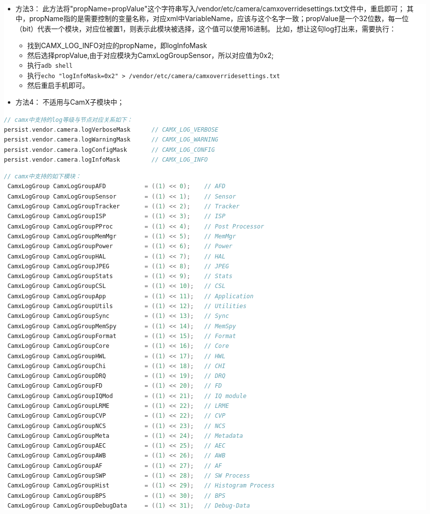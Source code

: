 * 方法3：
此方法将"propName=propValue"这个字符串写入/vendor/etc/camera/camxoverridesettings.txt文件中，重启即可；
其中，propName指的是需要控制的变量名称，对应xml中VariableName，应该与这个名字一致；propValue是一个32位数，每一位（bit）代表一个模块，对应位被置1，则表示此模块被选择，这个值可以使用16进制。
比如，想让这句log打出来，需要执行：
    - 找到CAMX_LOG_INFO对应的propName，即logInfoMask
    - 然后选择propValue,由于对应模块为CamxLogGroupSensor，所以对应值为0x2;
    - 执行`adb shell` 
    - 执行`echo "logInfoMask=0x2" > /vendor/etc/camera/camxoverridesettings.txt`
    - 然后重启手机即可。

* 方法4：
不适用与CamX子模块中；

```c
// camx中支持的log等级与节点对应关系如下：
persist.vendor.camera.logVerboseMask      // CAMX_LOG_VERBOSE
persist.vendor.camera.logWarningMask      // CAMX_LOG_WARNING
persist.vendor.camera.logConfigMask       // CAMX_LOG_CONFIG
persist.vendor.camera.logInfoMask         // CAMX_LOG_INFO
```

```c
// camx中支持的如下模块：
 CamxLogGroup CamxLogGroupAFD           = ((1) << 0);    // AFD
 CamxLogGroup CamxLogGroupSensor        = ((1) << 1);    // Sensor
 CamxLogGroup CamxLogGroupTracker       = ((1) << 2);    // Tracker
 CamxLogGroup CamxLogGroupISP           = ((1) << 3);    // ISP
 CamxLogGroup CamxLogGroupPProc         = ((1) << 4);    // Post Processor
 CamxLogGroup CamxLogGroupMemMgr        = ((1) << 5);    // MemMgr
 CamxLogGroup CamxLogGroupPower         = ((1) << 6);    // Power
 CamxLogGroup CamxLogGroupHAL           = ((1) << 7);    // HAL
 CamxLogGroup CamxLogGroupJPEG          = ((1) << 8);    // JPEG
 CamxLogGroup CamxLogGroupStats         = ((1) << 9);    // Stats
 CamxLogGroup CamxLogGroupCSL           = ((1) << 10);   // CSL
 CamxLogGroup CamxLogGroupApp           = ((1) << 11);   // Application
 CamxLogGroup CamxLogGroupUtils         = ((1) << 12);   // Utilities
 CamxLogGroup CamxLogGroupSync          = ((1) << 13);   // Sync
 CamxLogGroup CamxLogGroupMemSpy        = ((1) << 14);   // MemSpy
 CamxLogGroup CamxLogGroupFormat        = ((1) << 15);   // Format
 CamxLogGroup CamxLogGroupCore          = ((1) << 16);   // Core
 CamxLogGroup CamxLogGroupHWL           = ((1) << 17);   // HWL
 CamxLogGroup CamxLogGroupChi           = ((1) << 18);   // CHI
 CamxLogGroup CamxLogGroupDRQ           = ((1) << 19);   // DRQ
 CamxLogGroup CamxLogGroupFD            = ((1) << 20);   // FD
 CamxLogGroup CamxLogGroupIQMod         = ((1) << 21);   // IQ module
 CamxLogGroup CamxLogGroupLRME          = ((1) << 22);   // LRME
 CamxLogGroup CamxLogGroupCVP           = ((1) << 22);   // CVP
 CamxLogGroup CamxLogGroupNCS           = ((1) << 23);   // NCS
 CamxLogGroup CamxLogGroupMeta          = ((1) << 24);   // Metadata
 CamxLogGroup CamxLogGroupAEC           = ((1) << 25);   // AEC
 CamxLogGroup CamxLogGroupAWB           = ((1) << 26);   // AWB
 CamxLogGroup CamxLogGroupAF            = ((1) << 27);   // AF
 CamxLogGroup CamxLogGroupSWP           = ((1) << 28);   // SW Process
 CamxLogGroup CamxLogGroupHist          = ((1) << 29);   // Histogram Process
 CamxLogGroup CamxLogGroupBPS           = ((1) << 30);   // BPS
 CamxLogGroup CamxLogGroupDebugData     = ((1) << 31);   // Debug-Data
```
